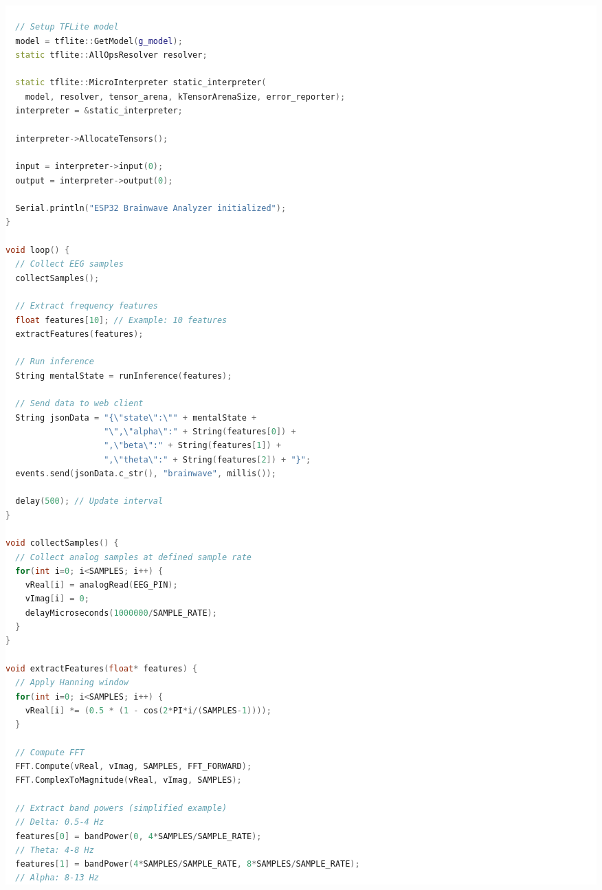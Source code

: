 ```cpp
  
  // Setup TFLite model
  model = tflite::GetModel(g_model);
  static tflite::AllOpsResolver resolver;
  
  static tflite::MicroInterpreter static_interpreter(
    model, resolver, tensor_arena, kTensorArenaSize, error_reporter);
  interpreter = &static_interpreter;
  
  interpreter->AllocateTensors();
  
  input = interpreter->input(0);
  output = interpreter->output(0);
  
  Serial.println("ESP32 Brainwave Analyzer initialized");
}

void loop() {
  // Collect EEG samples
  collectSamples();
  
  // Extract frequency features
  float features[10]; // Example: 10 features
  extractFeatures(features);
  
  // Run inference
  String mentalState = runInference(features);
  
  // Send data to web client
  String jsonData = "{\"state\":\"" + mentalState + 
                    "\",\"alpha\":" + String(features[0]) + 
                    ",\"beta\":" + String(features[1]) + 
                    ",\"theta\":" + String(features[2]) + "}";
  events.send(jsonData.c_str(), "brainwave", millis());
  
  delay(500); // Update interval
}

void collectSamples() {
  // Collect analog samples at defined sample rate
  for(int i=0; i<SAMPLES; i++) {
    vReal[i] = analogRead(EEG_PIN);
    vImag[i] = 0;
    delayMicroseconds(1000000/SAMPLE_RATE);
  }
}

void extractFeatures(float* features) {
  // Apply Hanning window
  for(int i=0; i<SAMPLES; i++) {
    vReal[i] *= (0.5 * (1 - cos(2*PI*i/(SAMPLES-1))));
  }
  
  // Compute FFT
  FFT.Compute(vReal, vImag, SAMPLES, FFT_FORWARD);
  FFT.ComplexToMagnitude(vReal, vImag, SAMPLES);
  
  // Extract band powers (simplified example)
  // Delta: 0.5-4 Hz
  features[0] = bandPower(0, 4*SAMPLES/SAMPLE_RATE);
  // Theta: 4-8 Hz
  features[1] = bandPower(4*SAMPLES/SAMPLE_RATE, 8*SAMPLES/SAMPLE_RATE);
  // Alpha: 8-13 Hz
```